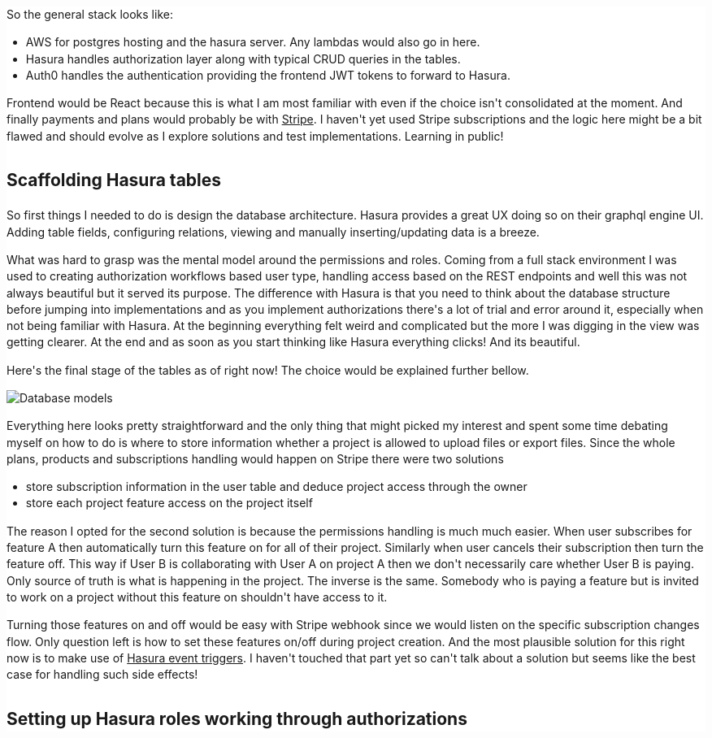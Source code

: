 So the general stack looks like:

- AWS for postgres hosting and the hasura server. Any lambdas would also go in here.
- Hasura handles authorization layer along with typical CRUD queries in the tables.
- Auth0 handles the authentication providing the frontend JWT tokens to forward to Hasura.

Frontend would be React because this is what I am most familiar with even if the choice isn't consolidated at the moment.
And finally payments and plans would probably be with [Stripe](https://stripe.com/). I haven't yet used Stripe subscriptions and the logic here might be a bit flawed and should evolve as I explore solutions and test implementations. Learning in public!

## Scaffolding Hasura tables

So first things I needed to do is design the database architecture. Hasura provides a great UX doing so on their graphql engine UI. Adding table fields, configuring relations, viewing and manually inserting/updating data is a breeze.

What was hard to grasp was the mental model around the permissions and roles. Coming from a full stack environment I was used to creating authorization workflows based user type, handling access based on the REST endpoints and well this was not always beautiful but it served its purpose. The difference with Hasura is that you need to think about the database structure before jumping into implementations and as you implement authorizations there's a lot of trial and error around it, especially when not being familiar with Hasura. At the beginning everything felt weird and complicated but the more I was digging in the view was getting clearer. At the end and as soon as you start thinking like Hasura everything clicks! And its beautiful.

Here's the final stage of the tables as of right now! The choice would be explained further bellow.

![Database models](/img/db_model.png)

Everything here looks pretty straightforward and the only thing that might picked my interest and spent some time debating myself on how to do is where to store information whether a project is allowed to upload files or export files. Since the whole plans, products and subscriptions handling would happen on Stripe there were two solutions

- store subscription information in the user table and deduce project access through the owner
- store each project feature access on the project itself

The reason I opted for the second solution is because the permissions handling is much much easier. When user subscribes for feature A then automatically turn this feature on for all of their project. Similarly when user cancels their subscription then turn the feature off. This way if User B is collaborating with User A on project A then we don't necessarily care whether User B is paying. Only source of truth is what is happening in the project. The inverse is the same. Somebody who is paying a feature but is invited to work on a project without this feature on shouldn't have access to it.

Turning those features on and off would be easy with Stripe webhook since we would listen on the specific subscription changes flow. Only question left is how to set these features on/off during project creation. And the most plausible solution for this right now is to make use of [Hasura event triggers](https://hasura.io/docs/1.0/graphql/manual/event-triggers/index.html). I haven't touched that part yet so can't talk about a solution but seems like the best case for handling such side effects!

## Setting up Hasura roles working through authorizations
